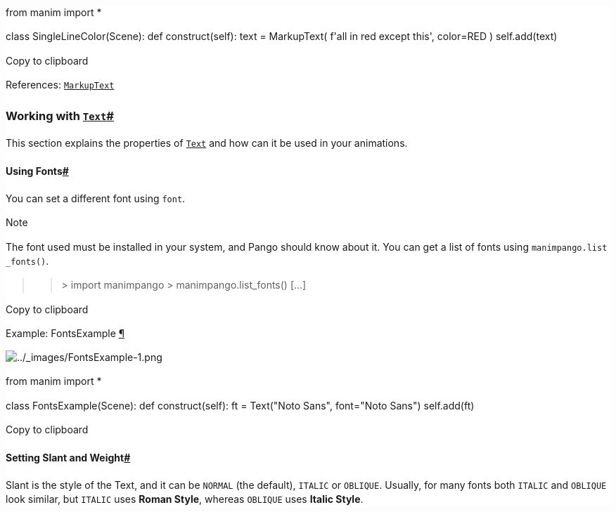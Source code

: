 from manim import *

class SingleLineColor(Scene):
    def construct(self):
        text = MarkupText(
            f'all in red <span fgcolor="{YELLOW}">except this</span>', color=RED
        )
        self.add(text)

Copy to clipboard

References: [`MarkupText`](../reference/manim.mobject.text.text_mobject.MarkupText.html#manim.mobject.text.text_mobject.MarkupText "manim.mobject.text.text_mobject.MarkupText")

### Working with [`Text`](../reference/manim.mobject.text.text_mobject.Text.html#manim.mobject.text.text_mobject.Text "manim.mobject.text.text_mobject.Text")[#](#working-with-text "Permalink to this heading")

This section explains the properties of [`Text`](../reference/manim.mobject.text.text_mobject.Text.html#manim.mobject.text.text_mobject.Text "manim.mobject.text.text_mobject.Text") and how can it be used in your animations.

#### Using Fonts[#](#using-fonts "Permalink to this heading")

You can set a different font using `font`.

Note

The font used must be installed in your system, and Pango should know about it. You can get a list of fonts using `manimpango.list_fonts()`.

>>\> import manimpango
>>\> manimpango.list_fonts()
\[...\]

Copy to clipboard

Example: FontsExample [¶](#fontsexample)

![../_images/FontsExample-1.png](../_images/FontsExample-1.png)

from manim import *

class FontsExample(Scene):
    def construct(self):
        ft = Text("Noto Sans", font="Noto Sans")
        self.add(ft)

Copy to clipboard

#### Setting Slant and Weight[#](#setting-slant-and-weight "Permalink to this heading")

Slant is the style of the Text, and it can be `NORMAL` (the default), `ITALIC` or `OBLIQUE`. Usually, for many fonts both `ITALIC` and `OBLIQUE` look similar, but `ITALIC` uses **Roman Style**, whereas `OBLIQUE` uses **Italic Style**.
